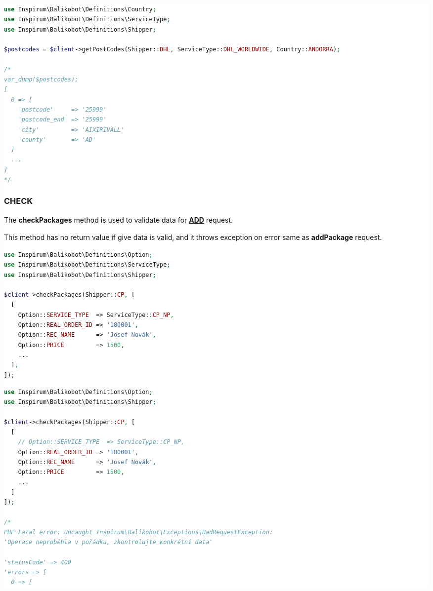 ```php
use Inspirum\Balikobot\Definitions\Country;
use Inspirum\Balikobot\Definitions\ServiceType;
use Inspirum\Balikobot\Definitions\Shipper;

$postcodes = $client->getPostCodes(Shipper::DHL, ServiceType::DHL_WORLDWIDE, Country::ANDORRA);

/*
var_dump($postcodes);
[
  0 => [
    'postcode'     => '25999'
    'postcode_end' => '25999'
    'city'         => 'AIXIRIVALL'
    'county'       => 'AD'
  ]
  ...
]
*/
```


### **CHECK**

The **checkPackages** method is used to validate data for [**ADD**](#add) request.

This method has no return value if give data is valid, and it throws exception on error same as **addPackage** request.


```php
use Inspirum\Balikobot\Definitions\Option;
use Inspirum\Balikobot\Definitions\ServiceType;
use Inspirum\Balikobot\Definitions\Shipper;

$client->checkPackages(Shipper::CP, [
  [
    Option::SERVICE_TYPE  => ServiceType::CP_NP,
    Option::REAL_ORDER_ID => '180001',
    Option::REC_NAME      => 'Josef Novák',
    Option::PRICE         => 1500,
    ...
  ],
]);
```

```php
use Inspirum\Balikobot\Definitions\Option;
use Inspirum\Balikobot\Definitions\Shipper;

$client->checkPackages(Shipper::CP, [
  [
    // Option::SERVICE_TYPE  => ServiceType::CP_NP,
    Option::REAL_ORDER_ID => '180001',
    Option::REC_NAME      => 'Josef Novák',
    Option::PRICE         => 1500,
    ...
  ]
]);

/*
PHP Fatal error: Uncaught Inspirum\Balikobot\Exceptions\BadRequestException: 
'Operace neproběhla v pořádku, zkontrolujte konkrétní data'

'statusCode' => 400
'errors => [
  0 => [ 
```